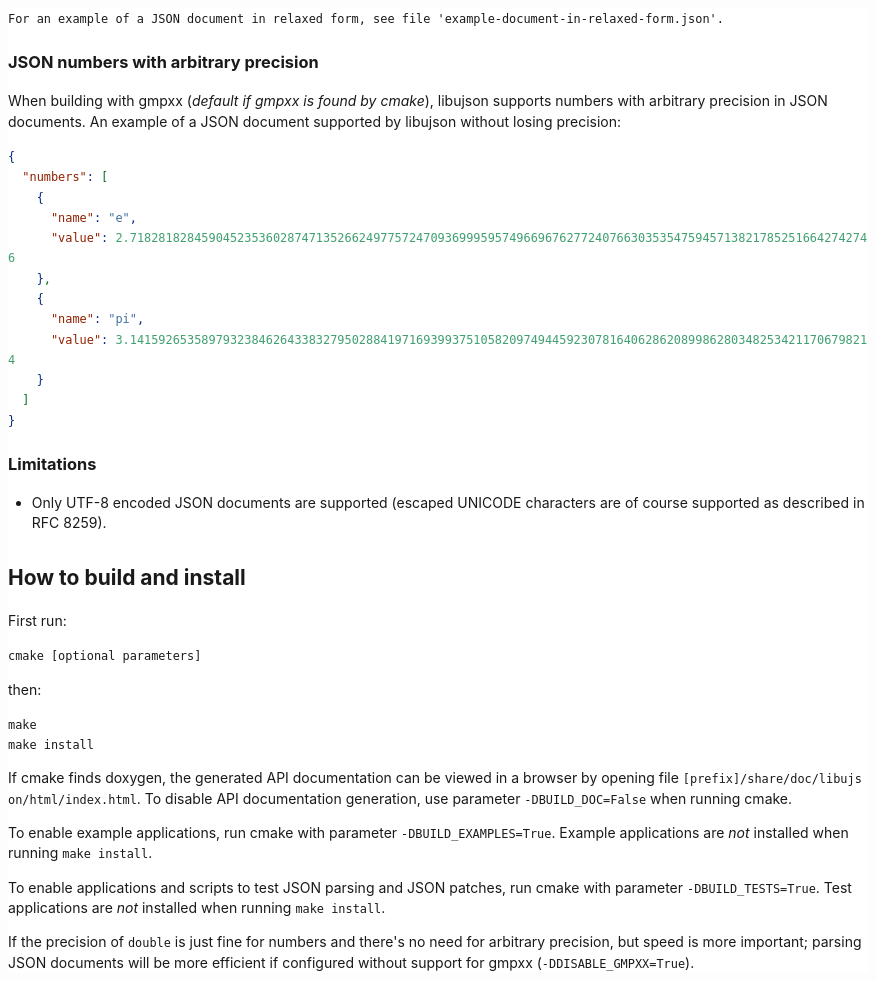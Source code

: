     For an example of a JSON document in relaxed form, see file 'example-document-in-relaxed-form.json'.

### JSON numbers with arbitrary precision
When building with gmpxx (*default if gmpxx is found by cmake*), libujson supports numbers with arbitrary precision in JSON documents.
An example of a JSON document supported by libujson without losing precision:
```json
{
  "numbers": [
    {
      "name": "e",
      "value": 2.71828182845904523536028747135266249775724709369995957496696762772407663035354759457138217852516642742746
    },
    {
      "name": "pi",
      "value": 3.14159265358979323846264338327950288419716939937510582097494459230781640628620899862803482534211706798214
    }
  ]
}
```
### Limitations
  - Only UTF-8 encoded JSON documents are supported (escaped UNICODE characters are of course supported as described in RFC 8259).


## How to build and install

First run:
```
cmake [optional parameters]
```
then:
```
make
make install
```
If cmake finds doxygen, the generated API documentation can be viewed in a browser by opening file `[prefix]/share/doc/libujson/html/index.html`. To disable API documentation generation, use parameter `-DBUILD_DOC=False` when running cmake.

To enable example applications, run cmake with parameter `-DBUILD_EXAMPLES=True`. Example applications are *not* installed when running `make install`.

To enable applications and scripts to test JSON parsing and JSON patches, run cmake with parameter `-DBUILD_TESTS=True`. Test applications are *not* installed when running `make install`. 

If the precision of `double` is just fine for numbers and there's no need for arbitrary precision, but speed is more important; parsing JSON documents will be more efficient if configured without support for gmpxx (`-DDISABLE_GMPXX=True`).
